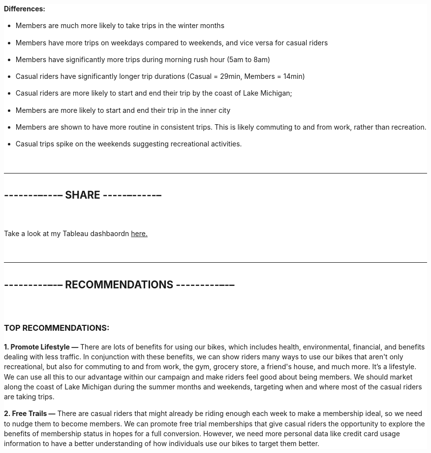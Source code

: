 <strong>Differences:</strong>

- Members are much more likely to take trips in the winter months

- Members have more trips on weekdays compared to weekends, and vice versa for casual riders

- Members have significantly more trips during morning rush hour (5am to 8am)

- Casual riders have significantly longer trip durations (Casual = 29min, Members = 14min)

- Casual riders are more likely to start and end their trip by the coast of Lake Michigan; 

- Members are more likely to start and end their trip in the inner city

- Members are shown to have more routine in consistent trips. This is likely commuting to and from work, rather than recreation. 

- Casual trips spike on the weekends suggesting recreational activities.


&nbsp;

---

## -------–---– SHARE -----–-----–

&nbsp;

Take a look at my Tableau dashbaordn [here.](https://public.tableau.com/app/profile/peter.masternak/viz/CyclisticProject_16386624951690/CyclisticCaseStudy)


&nbsp;

---


## ---------–-– RECOMMENDATIONS ---------–-–

&nbsp;

### TOP RECOMMENDATIONS:

<strong>1. Promote Lifestyle —</strong> There are lots of benefits for using our bikes, which includes health, environmental, financial, and benefits dealing with less traffic. In conjunction with these benefits, we can show riders many ways to use our bikes that aren't only recreational, but also for commuting to and from work, the gym, grocery store, a friend's house, and much more. It’s a lifestyle. We can use all this to our advantage within our campaign and make riders feel good about being members. We should market along the coast of Lake Michigan during the summer months and weekends, targeting when and where most of the casual riders are taking trips.


<strong>2. Free Trails —</strong> There are casual riders that might already be riding enough each week to make a membership ideal, so we need to nudge them to become members. We can promote free trial memberships that give casual riders the opportunity to explore the benefits of membership status in hopes for a full conversion. However, we need more personal data like credit card usage information to have a better understanding of how individuals use our bikes to target them better.

